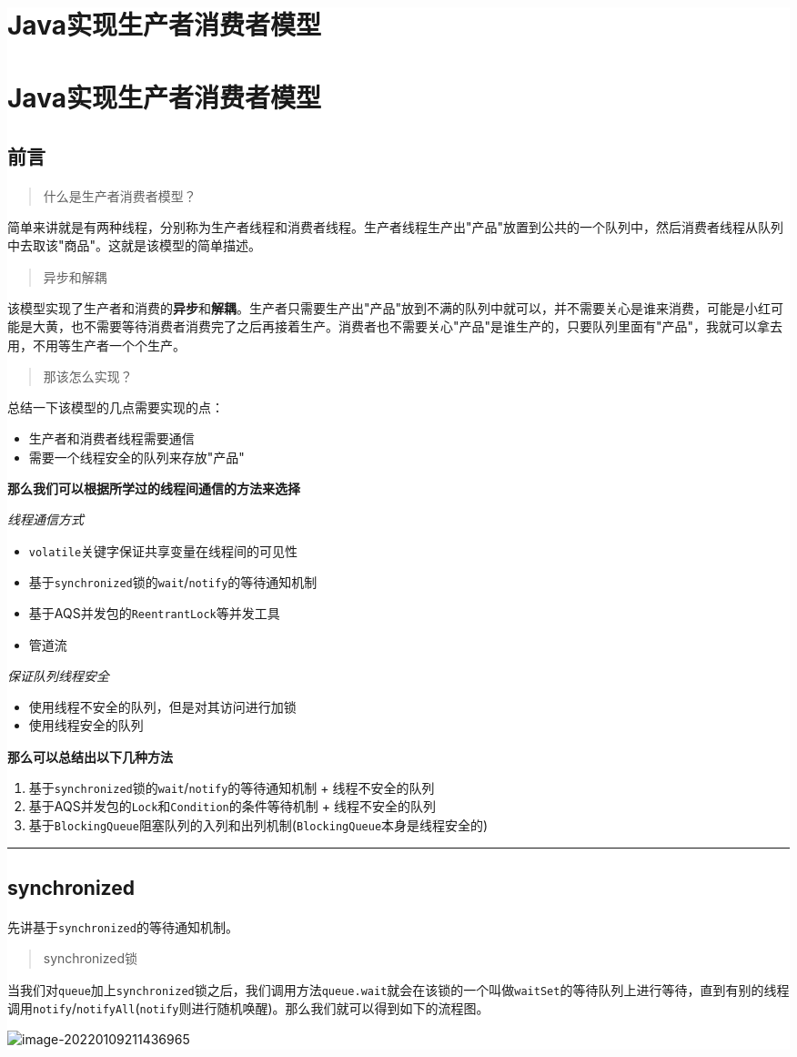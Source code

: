 # Java实现生产者消费者模型


# Java实现生产者消费者模型

## 前言

> 什么是生产者消费者模型？

简单来讲就是有两种线程，分别称为生产者线程和消费者线程。生产者线程生产出"产品"放置到公共的一个队列中，然后消费者线程从队列中去取该"商品"。这就是该模型的简单描述。

> 异步和解耦

该模型实现了生产者和消费的**异步**和**解耦**。生产者只需要生产出"产品"放到不满的队列中就可以，并不需要关心是谁来消费，可能是小红可能是大黄，也不需要等待消费者消费完了之后再接着生产。消费者也不需要关心"产品"是谁生产的，只要队列里面有"产品"，我就可以拿去用，不用等生产者一个个生产。

> 那该怎么实现？

总结一下该模型的几点需要实现的点：

- 生产者和消费者线程需要通信
- 需要一个线程安全的队列来存放"产品"

**那么我们可以根据所学过的线程间通信的方法来选择**

*线程通信方式*

- `volatile`关键字保证共享变量在线程间的可见性

- 基于`synchronized`锁的`wait`/`notify`的等待通知机制
- 基于AQS并发包的`ReentrantLock`等并发工具
- 管道流

*保证队列线程安全*

- 使用线程不安全的队列，但是对其访问进行加锁
- 使用线程安全的队列

**那么可以总结出以下几种方法**

1. 基于`synchronized`锁的`wait`/`notify`的等待通知机制 + 线程不安全的队列
2. 基于AQS并发包的`Lock`和`Condition`的条件等待机制 + 线程不安全的队列
3. 基于`BlockingQueue`阻塞队列的入列和出列机制(`BlockingQueue`本身是线程安全的)

---

## synchronized

先讲基于`synchronized`的等待通知机制。

> synchronized锁

当我们对`queue`加上`synchronized`锁之后，我们调用方法`queue.wait`就会在该锁的一个叫做`waitSet`的等待队列上进行等待，直到有别的线程调用`notify`/`notifyAll`(`notify`则进行随机唤醒)。那么我们就可以得到如下的流程图。

![image-20220109211436965](https://ther1sing3un-personal-resource.oss-cn-beijing.aliyuncs.com/typora/images/image-20220109211436965.png "使用synchronized锁的生产者消费者模型")
